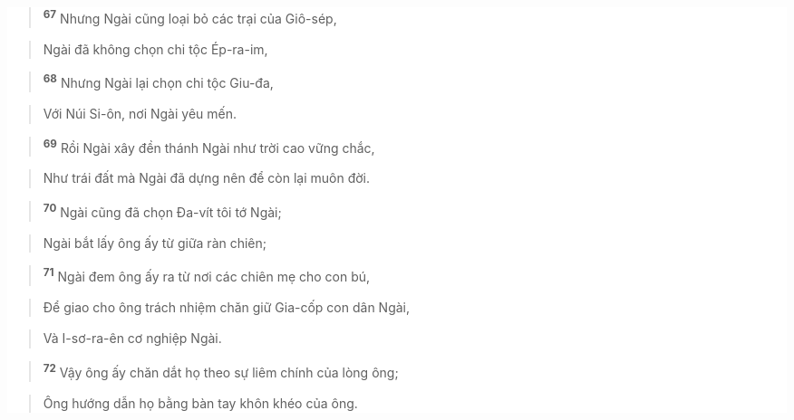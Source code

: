 
> <sup><b>67</b></sup> Nhưng Ngài cũng loại bỏ các trại của Giô-sép,
>


> Ngài đã không chọn chi tộc Ép-ra-im,
>


> <sup><b>68</b></sup> Nhưng Ngài lại chọn chi tộc Giu-đa,
>


> Với Núi Si-ôn, nơi Ngài yêu mến.
>


> <sup><b>69</b></sup> Rồi Ngài xây đền thánh Ngài như trời cao vững chắc,
>


> Như trái đất mà Ngài đã dựng nên để còn lại muôn đời.
>


> <sup><b>70</b></sup> Ngài cũng đã chọn Đa-vít tôi tớ Ngài;
>


> Ngài bắt lấy ông ấy từ giữa ràn chiên;
>


> <sup><b>71</b></sup> Ngài đem ông ấy ra từ nơi các chiên mẹ cho con bú,
>


> Để giao cho ông trách nhiệm chăn giữ Gia-cốp con dân Ngài,
>


> Và I-sơ-ra-ên cơ nghiệp Ngài.
>


> <sup><b>72</b></sup> Vậy ông ấy chăn dắt họ theo sự liêm chính của lòng ông;
>


> Ông hướng dẫn họ bằng bàn tay khôn khéo của ông.
>

[^1-7c7818e9-8e36-4d06-86c4-0aa624e325fa]: nt: El Elyon
[^2-7c7818e9-8e36-4d06-86c4-0aa624e325fa]: tức không có luân hồi
[^3-7c7818e9-8e36-4d06-86c4-0aa624e325fa]: nt: Elohim Elyon